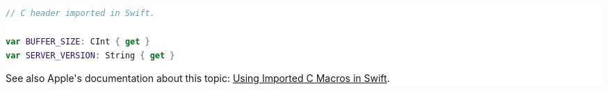 ```swift
// C header imported in Swift.

var BUFFER_SIZE: CInt { get }
var SERVER_VERSION: String { get }
```

See also Apple's documentation about this topic: [Using Imported C Macros in
Swift](https://developer.apple.com/documentation/swift/imported_c_and_objective-c_apis/using_imported_c_macros_in_swift).
